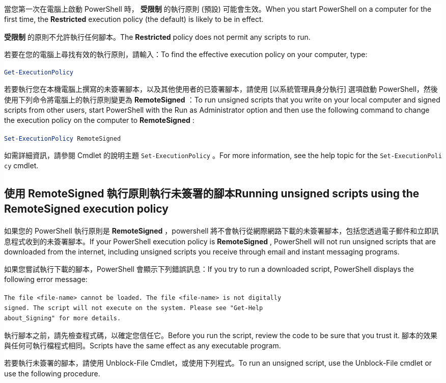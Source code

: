 <span data-ttu-id="5a710-113">當您第一次在電腦上啟動 PowerShell 時， **受限制** 的執行原則 (預設) 可能會生效。</span><span class="sxs-lookup"><span data-stu-id="5a710-113">When you start PowerShell on a computer for the first time, the **Restricted** execution policy (the default) is likely to be in effect.</span></span>

<span data-ttu-id="5a710-114">**受限制** 的原則不允許執行任何腳本。</span><span class="sxs-lookup"><span data-stu-id="5a710-114">The **Restricted** policy does not permit any scripts to run.</span></span>

<span data-ttu-id="5a710-115">若要在您的電腦上尋找有效的執行原則，請輸入：</span><span class="sxs-lookup"><span data-stu-id="5a710-115">To find the effective execution policy on your computer, type:</span></span>

```powershell
Get-ExecutionPolicy
```

<span data-ttu-id="5a710-116">若要執行您在本機電腦上撰寫的未簽署腳本，以及其他使用者的已簽署腳本，請使用 [以系統管理員身分執行] 選項啟動 PowerShell，然後使用下列命令將電腦上的執行原則變更為 **RemoteSigned** ：</span><span class="sxs-lookup"><span data-stu-id="5a710-116">To run unsigned scripts that you write on your local computer and signed scripts from other users, start PowerShell with the Run as Administrator option and then use the following command to change the execution policy on the computer to **RemoteSigned** :</span></span>

```powershell
Set-ExecutionPolicy RemoteSigned
```

<span data-ttu-id="5a710-117">如需詳細資訊，請參閱 Cmdlet 的說明主題 `Set-ExecutionPolicy` 。</span><span class="sxs-lookup"><span data-stu-id="5a710-117">For more information, see the help topic for the `Set-ExecutionPolicy` cmdlet.</span></span>

## <a name="running-unsigned-scripts-using-the-remotesigned-execution-policy"></a><span data-ttu-id="5a710-118">使用 RemoteSigned 執行原則執行未簽署的腳本</span><span class="sxs-lookup"><span data-stu-id="5a710-118">Running unsigned scripts using the RemoteSigned execution policy</span></span>

<span data-ttu-id="5a710-119">如果您的 PowerShell 執行原則是 **RemoteSigned** ，powershell 將不會執行從網際網路下載的未簽署腳本，包括您透過電子郵件和立即訊息程式收到的未簽署腳本。</span><span class="sxs-lookup"><span data-stu-id="5a710-119">If your PowerShell execution policy is **RemoteSigned** , PowerShell will not run unsigned scripts that are downloaded from the internet, including unsigned scripts you receive through email and instant messaging programs.</span></span>

<span data-ttu-id="5a710-120">如果您嘗試執行下載的腳本，PowerShell 會顯示下列錯誤訊息：</span><span class="sxs-lookup"><span data-stu-id="5a710-120">If you try to run a downloaded script, PowerShell displays the following error message:</span></span>

```Output
The file <file-name> cannot be loaded. The file <file-name> is not digitally
signed. The script will not execute on the system. Please see "Get-Help
about_Signing" for more details.
```

<span data-ttu-id="5a710-121">執行腳本之前，請先檢查程式碼，以確定您信任它。</span><span class="sxs-lookup"><span data-stu-id="5a710-121">Before you run the script, review the code to be sure that you trust it.</span></span>
<span data-ttu-id="5a710-122">腳本的效果與任何可執行檔程式相同。</span><span class="sxs-lookup"><span data-stu-id="5a710-122">Scripts have the same effect as any executable program.</span></span>

<span data-ttu-id="5a710-123">若要執行未簽署的腳本，請使用 Unblock-File Cmdlet，或使用下列程式。</span><span class="sxs-lookup"><span data-stu-id="5a710-123">To run an unsigned script, use the Unblock-File cmdlet or use the following procedure.</span></span>

